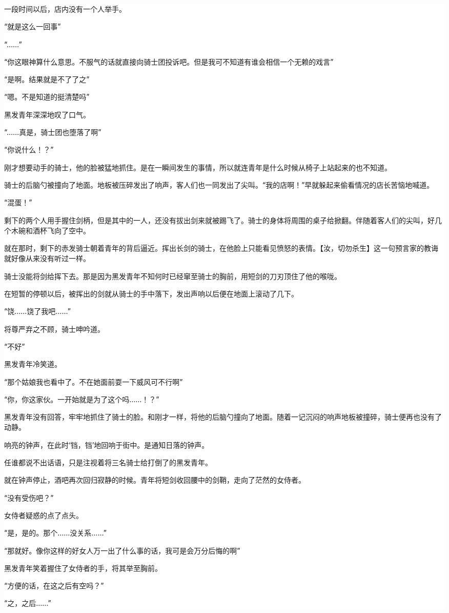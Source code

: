 一段时间以后，店内没有一个人举手。

“就是这么一回事”

“……”

“你这眼神算什么意思。不服气的话就直接向骑士团投诉吧。但是我可不知道有谁会相信一个无赖的戏言”

“是啊。结果就是不了了之”

“嗯。不是知道的挺清楚吗”

黑发青年深深地叹了口气。

“……真是，骑士团也堕落了啊”

“你说什么！？”

刚才想要动手的骑士，他的脸被猛地抓住。是在一瞬间发生的事情，所以就连青年是什么时候从椅子上站起来的也不知道。

骑士的后脑勺被撞向了地面。地板被压碎发出了响声，客人们也一同发出了尖叫。“我的店啊！”早就躲起来偷看情况的店长苦恼地喊道。

“混蛋！”

剩下的两个人用手握住剑柄，但是其中的一人，还没有拔出剑来就被踢飞了。骑士的身体将周围的桌子给掀翻。伴随着客人们的尖叫，好几个木碗和酒杯飞向了空中。

就在那时，剩下的赤发骑士朝着青年的背后逼近。挥出长剑的骑士，在他脸上只能看见愤怒的表情。【汝，切勿杀生】这一句预言家的教诲就好像从来没有听过一样。

骑士没能将剑给挥下去。那是因为黑发青年不知何时已经窜至骑士的胸前，用短剑的刀刃顶住了他的喉咙。

在短暂的停顿以后，被挥出的剑就从骑士的手中落下，发出声响以后便在地面上滚动了几下。

“饶……饶了我吧……”

将尊严弃之不顾，骑士呻吟道。

“不好”

黑发青年冷笑道。

“那个姑娘我也看中了。不在她面前耍一下威风可不行啊”

“你，你这家伙。一开始就是为了这个吗……！？”

黑发青年没有回答，牢牢地抓住了骑士的脸。和刚才一样，将他的后脑勺撞向了地面。随着一记沉闷的响声地板被撞碎，骑士便再也没有了动静。

响亮的钟声，在此时‘铛，铛’地回响于街中。是通知日落的钟声。

任谁都说不出话语，只是注视着将三名骑士给打倒了的黑发青年。

就在钟声停止，酒吧再次回归寂静的时候。青年将短剑收回腰中的剑鞘，走向了茫然的女侍者。

“没有受伤吧？”

女侍者疑惑的点了点头。

“是，是的。那个……没关系……”

“那就好。像你这样的好女人万一出了什么事的话，我可是会万分后悔的啊”

黑发青年笑着握住了女侍者的手，将其举至胸前。

“方便的话，在这之后有空吗？”

“之，之后……”
